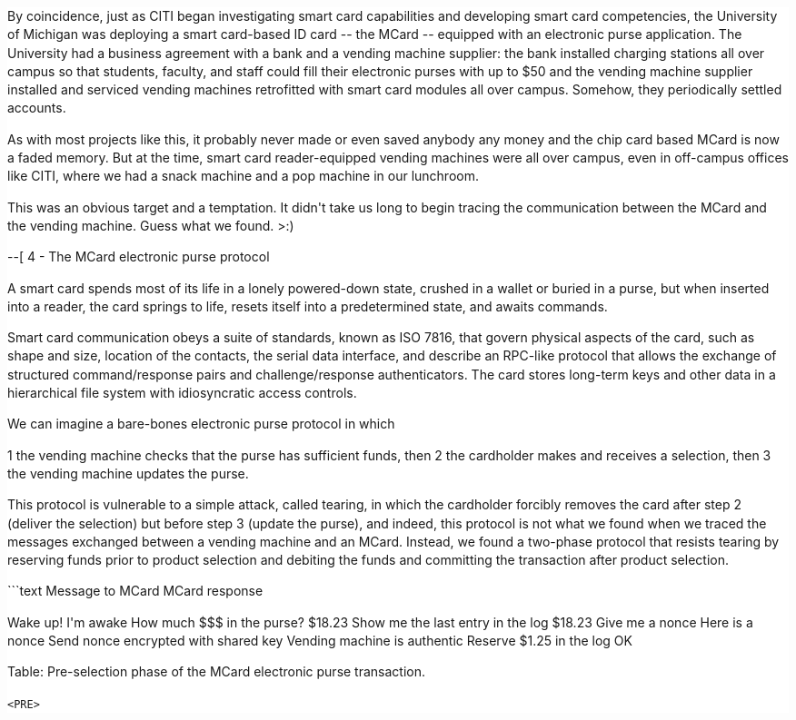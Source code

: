 By coincidence, just as CITI began investigating smart card capabilities
and developing smart card competencies, the University of Michigan was
deploying a smart card-based ID card -- the MCard -- equipped with an
electronic purse application. The University had a business agreement with
a bank and a vending machine supplier: the bank installed charging stations
all over campus so that students, faculty, and staff could fill their
electronic purses with up to $50 and the vending machine supplier installed
and serviced vending machines retrofitted with smart card modules all over
campus. Somehow, they periodically settled accounts.

As with most projects like this, it probably never made or even saved
anybody any money and the chip card based MCard is now a faded memory. But
at the time, smart card reader-equipped vending machines were all over
campus, even in off-campus offices like CITI, where we had a snack machine
and a pop machine in our lunchroom.

This was an obvious target and a temptation. It didn't take us long to
begin tracing the communication between the MCard and the vending machine.
Guess what we found. >:)

--[ 4 - The MCard electronic purse protocol

A smart card spends most of its life in a lonely powered-down state,
crushed in a wallet or buried in a purse, but when inserted into a reader,
the card springs to life, resets itself into a predetermined state, and
awaits commands.

Smart card communication obeys a suite of standards, known as ISO 7816,
that govern physical aspects of the card, such as shape and size, location
of the contacts, the serial data interface, and describe an RPC-like
protocol that allows the exchange of structured command/response pairs and
challenge/response authenticators. The card stores long-term keys and other
data in a hierarchical file system with idiosyncratic access controls.

We can imagine a bare-bones electronic purse protocol in which

1 the vending machine checks that the purse has sufficient funds, then 2
the cardholder makes and receives a selection, then 3 the vending machine
updates the purse.

This protocol is vulnerable to a simple attack, called tearing, in which
the cardholder forcibly removes the card after step 2 (deliver the
selection) but before step 3 (update the purse), and indeed, this protocol
is not what we found when we traced the messages exchanged between a
vending machine and an MCard. Instead, we found a two-phase protocol that
resists tearing by reserving funds prior to product selection and debiting
the funds and committing the transaction after product selection.

</PRE>
```text
Message to MCard                       MCard response

Wake up!                               I'm awake
How much $$$ in the purse?             $18.23
Show me the last entry in the log      $18.23
Give me a nonce                        Here is a nonce
Send nonce encrypted with shared key   Vending machine is authentic
Reserve $1.25 in the log               OK

Table: Pre-selection phase of the MCard electronic purse transaction.
```
<PRE>
